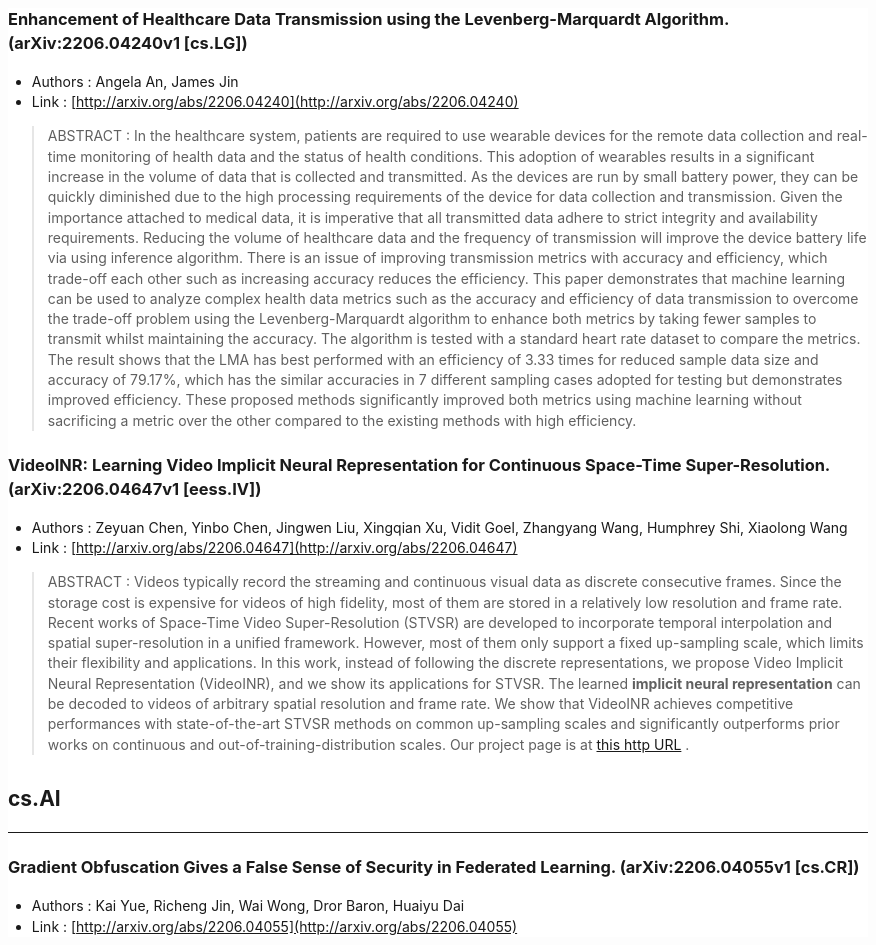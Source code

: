 ### **Enhancement** of Healthcare Data Transmission using the Levenberg-Marquardt Algorithm. (arXiv:2206.04240v1 [cs.LG])
- Authors : Angela An, James Jin
- Link : [http://arxiv.org/abs/2206.04240](http://arxiv.org/abs/2206.04240)
> ABSTRACT  :  In the healthcare system, patients are required to use wearable devices for the remote data collection and real-time monitoring of health data and the status of health conditions. This adoption of wearables results in a significant increase in the volume of data that is collected and transmitted. As the devices are run by small battery power, they can be quickly diminished due to the high processing requirements of the device for data collection and transmission. Given the importance attached to medical data, it is imperative that all transmitted data adhere to strict integrity and availability requirements. Reducing the volume of healthcare data and the frequency of transmission will improve the device battery life via using inference algorithm. There is an issue of improving transmission metrics with accuracy and efficiency, which trade-off each other such as increasing accuracy reduces the efficiency. This paper demonstrates that machine learning can be used to analyze complex health data metrics such as the accuracy and efficiency of data transmission to overcome the trade-off problem using the Levenberg-Marquardt algorithm to enhance both metrics by taking fewer samples to transmit whilst maintaining the accuracy. The algorithm is tested with a standard heart rate dataset to compare the metrics. The result shows that the LMA has best performed with an efficiency of 3.33 times for reduced sample data size and accuracy of 79.17%, which has the similar accuracies in 7 different sampling cases adopted for testing but demonstrates improved efficiency. These proposed methods significantly improved both metrics using machine learning without sacrificing a metric over the other compared to the existing methods with high efficiency.  
### VideoINR: Learning Video Implicit Neural Representation for Continuous Space-Time Super-Resolution. (arXiv:2206.04647v1 [eess.IV])
- Authors : Zeyuan Chen, Yinbo Chen, Jingwen Liu, Xingqian Xu, Vidit Goel, Zhangyang Wang, Humphrey Shi, Xiaolong Wang
- Link : [http://arxiv.org/abs/2206.04647](http://arxiv.org/abs/2206.04647)
> ABSTRACT  :  Videos typically record the streaming and continuous visual data as discrete consecutive frames. Since the storage cost is expensive for videos of high fidelity, most of them are stored in a relatively low resolution and frame rate. Recent works of Space-Time Video Super-Resolution (STVSR) are developed to incorporate temporal interpolation and spatial super-resolution in a unified framework. However, most of them only support a fixed up-sampling scale, which limits their flexibility and applications. In this work, instead of following the discrete representations, we propose Video Implicit Neural Representation (VideoINR), and we show its applications for STVSR. The learned **implicit neural representation** can be decoded to videos of arbitrary spatial resolution and frame rate. We show that VideoINR achieves competitive performances with state-of-the-art STVSR methods on common up-sampling scales and significantly outperforms prior works on continuous and out-of-training-distribution scales. Our project page is at <a href="http://zeyuan-chen.com/VideoINR/">this http URL</a> .  
## cs.AI
---
### Gradient Obfuscation Gives a False Sense of Security in Federated Learning. (arXiv:2206.04055v1 [cs.CR])
- Authors : Kai Yue, Richeng Jin, Wai Wong, Dror Baron, Huaiyu Dai
- Link : [http://arxiv.org/abs/2206.04055](http://arxiv.org/abs/2206.04055)